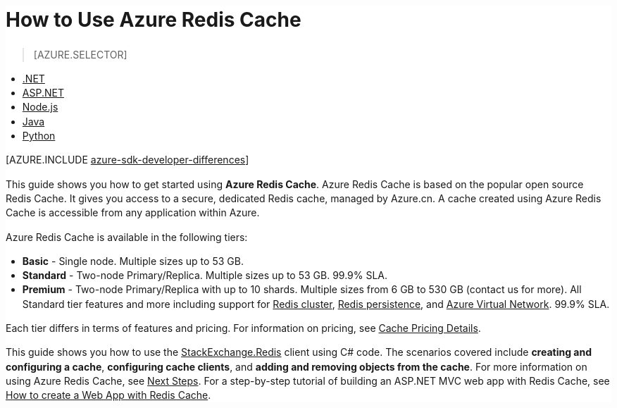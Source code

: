 <properties
    pageTitle="How to Use Azure Redis Cache | Azure"
    description="Learn how to improve the performance of your Azure applications with Azure Redis Cache"
    services="redis-cache,app-service"
    documentationcenter=""
    author="steved0x"
    manager="douge"
    editor="" />
<tags
    ms.assetid="c502f74c-44de-4087-8303-1b1f43da12d5"
    ms.service="cache"
    ms.workload="tbd"
    ms.tgt_pltfrm="cache-redis"
    ms.devlang="dotnet"
    ms.topic="hero-article"
    ms.date="03/08/2017"
    wacn.date=""
    ms.author="sdanie" />

# How to Use Azure Redis Cache
> [AZURE.SELECTOR]
- [.NET](/documentation/articles/cache-dotnet-how-to-use-azure-redis-cache/)
- [ASP.NET](/documentation/articles/cache-web-app-howto/)
- [Node.js](/documentation/articles/cache-nodejs-get-started/)
- [Java](/documentation/articles/cache-java-get-started/)
- [Python](/documentation/articles/cache-python-get-started/)

[AZURE.INCLUDE [azure-sdk-developer-differences](../../includes/azure-sdk-developer-differences.md)]

This guide shows you how to get started using **Azure Redis Cache**. Azure Redis Cache is based on the popular open source Redis Cache. It gives you access to a secure, dedicated Redis cache, managed by Azure.cn. A cache created using Azure Redis Cache is accessible from any application within Azure.

Azure Redis Cache is available in the following tiers:

* **Basic** - Single node. Multiple sizes up to 53 GB.
* **Standard** - Two-node Primary/Replica. Multiple sizes up to 53 GB. 99.9% SLA.
* **Premium** - Two-node Primary/Replica with up to 10 shards. Multiple sizes from 6 GB to 530 GB (contact us for more). All Standard tier features and more including support for [Redis cluster](/documentation/articles/cache-how-to-premium-clustering/), [Redis persistence](/documentation/articles/cache-how-to-premium-persistence/), and [Azure Virtual Network](/documentation/articles/cache-how-to-premium-vnet/). 99.9% SLA.

Each tier differs in terms of features and pricing. For information on pricing, see [Cache Pricing Details][Cache Pricing Details].

This guide shows you how to use the [StackExchange.Redis][StackExchange.Redis] client using C\# code. The scenarios covered include **creating and configuring a cache**, **configuring cache clients**, and **adding and removing objects from the cache**. For more information on using Azure Redis Cache, see [Next Steps][Next Steps]. For a step-by-step tutorial of building an ASP.NET MVC web app with Redis Cache, see [How to create a Web App with Redis Cache](/documentation/articles/cache-web-app-howto/).


[Next Steps]: #next-steps
[Introduction to Azure Redis Cache (Video)]: #video
[What is Azure Redis Cache?]: #what-is
[Create an Azure Cache]: #create-cache
[Which type of caching is right for me?]: #choosing-cache
[Prepare Your Visual Studio Project to Use Azure Caching]: #prepare-vs
[Configure Your Application to Use Caching]: #configure-app
[Get Started with Azure Redis Cache]: #getting-started-cache-service
[Create the cache]: #create-cache
[Configure the cache]: #enable-caching
[Configure the cache clients]: #NuGet
[Working with Caches]: #working-with-caches
[Connect to the cache]: #connect-to-cache
[Add and retrieve objects from the cache]: #add-object
[Specify the expiration of an object in the cache]: #specify-expiration
[Store ASP.NET session state in the cache]: #store-session
[StackExchangeNuget]: ./media/cache-dotnet-how-to-use-azure-redis-cache/redis-cache-stackexchange-redis.png
[NuGetMenu]: ./media/cache-dotnet-how-to-use-azure-redis-cache/redis-cache-manage-nuget-menu.png
[CacheProperties]: ./media/cache-dotnet-how-to-use-azure-redis-cache/redis-cache-properties.png
[ManageKeys]: ./media/cache-dotnet-how-to-use-azure-redis-cache/redis-cache-manage-keys.png
[SessionStateNuGet]: ./media/cache-dotnet-how-to-use-azure-redis-cache/redis-cache-session-state-provider.png
[BrowseCaches]: ./media/cache-dotnet-how-to-use-azure-redis-cache/redis-cache-browse-caches.png
[Caches]: ./media/cache-dotnet-how-to-use-azure-redis-cache/redis-cache-caches.png
[http://redis.io/clients]: http://redis.io/clients
[Develop in other languages for Azure Redis Cache]: /documentation/services/redis-cache
[How to retrieve an Azure Redis connection string and use it with Redsmin]: https://redsmin.uservoice.com/knowledgebase/articles/485711-how-to-connect-redsmin-to-azure-redis-cache
[Azure Redis Session State Provider]: /documentation/articles/cache-aspnet-session-state-provider/
[How to: Configure a Cache Client Programmatically]: http://msdn.microsoft.com/zh-cn/library/azure/gg618003.aspx
[Session State Provider for Azure Cache]: http://go.microsoft.com/fwlink/?LinkId=320835
[Azure AppFabric Cache: Caching Session State]: http://www.microsoft.com/showcase/details.aspx?uuid=87c833e9-97a9-42b2-8bb1-7601f9b5ca20
[Output Cache Provider for Azure Cache]: http://go.microsoft.com/fwlink/?LinkId=320837
[Azure Shared Caching]: http://msdn.microsoft.com/zh-cn/library/azure/gg278356.aspx
[Team Blog]: http://blogs.msdn.com/b/windowsazure/
[Azure Caching]: http://www.microsoft.com/showcase/Search.aspx?phrase=azure+caching
[How to Configure Virtual Machine Sizes]: http://go.microsoft.com/fwlink/?LinkId=164387
[Azure Caching Capacity Planning Considerations]: http://go.microsoft.com/fwlink/?LinkId=320167
[Azure Caching]: http://go.microsoft.com/fwlink/?LinkId=252658
[How to: Set the Cacheability of an ASP.NET Page Declaratively]: http://msdn.microsoft.com/zh-cn/library/zd1ysf1y.aspx
[How to: Set a Page's Cacheability Programmatically]: http://msdn.microsoft.com/zh-cn/library/z852zf6b.aspx
[Configure a cache in Azure Redis Cache]: http://msdn.microsoft.com/zh-cn/library/azure/dn793612.aspx
[StackExchange.Redis configuration model]: http://github.com/StackExchange/StackExchange.Redis/blob/master/Docs/Configuration.md
[Work with .NET objects in the cache]: /documentation/articles/cache-dotnet-how-to-use-azure-redis-cache/#working-with-caches
[NuGet Package Manager Installation]: http://go.microsoft.com/fwlink/?LinkId=240311
[Cache Pricing Details]: /pricing/details/redis-cache/
[Azure portal preview]: https://portal.azure.cn/
[Overview of Azure Redis Cache]: /documentation/services/redis-cache/
[Azure Redis Cache]: /documentation/services/redis-cache/
[Migrate to Azure Redis Cache]: http://go.microsoft.com/fwlink/?LinkId=317347
[Azure Redis Cache Samples]: http://go.microsoft.com/fwlink/?LinkId=320840
[Using Resource groups to manage your Azure resources]: /documentation/articles/resource-group-overview/
[StackExchange.Redis]: http://github.com/StackExchange/StackExchange.Redis
[StackExchange.Redis cache client documentation]: http://github.com/StackExchange/StackExchange.Redis#documentation
[Redis]: http://redis.io/documentation
[Redis data types]: http://redis.io/topics/data-types
[a fifteen minute introduction to Redis data types]: http://redis.io/topics/data-types-intro
[How Application Strings and Connection Strings Work]: http://azure.microsoft.com/blog/2013/07/17/windows-azure-web-sites-how-application-strings-and-connection-strings-work/
